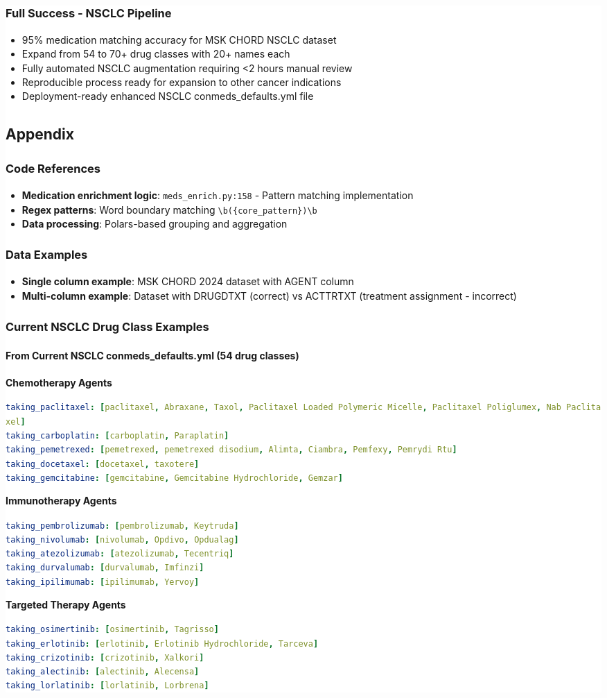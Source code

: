 ### Full Success - NSCLC Pipeline
- 95% medication matching accuracy for MSK CHORD NSCLC dataset
- Expand from 54 to 70+ drug classes with 20+ names each
- Fully automated NSCLC augmentation requiring <2 hours manual review
- Reproducible process ready for expansion to other cancer indications
- Deployment-ready enhanced NSCLC conmeds_defaults.yml file

## Appendix

### Code References
- **Medication enrichment logic**: `meds_enrich.py:158` - Pattern matching implementation
- **Regex patterns**: Word boundary matching `\b({core_pattern})\b`
- **Data processing**: Polars-based grouping and aggregation

### Data Examples
- **Single column example**: MSK CHORD 2024 dataset with AGENT column
- **Multi-column example**: Dataset with DRUGDTXT (correct) vs ACTTRTXT (treatment assignment - incorrect)

### Current NSCLC Drug Class Examples

#### From Current NSCLC conmeds_defaults.yml (54 drug classes)

**Chemotherapy Agents**
```yaml
taking_paclitaxel: [paclitaxel, Abraxane, Taxol, Paclitaxel Loaded Polymeric Micelle, Paclitaxel Poliglumex, Nab Paclitaxel]
taking_carboplatin: [carboplatin, Paraplatin]
taking_pemetrexed: [pemetrexed, pemetrexed disodium, Alimta, Ciambra, Pemfexy, Pemrydi Rtu]
taking_docetaxel: [docetaxel, taxotere]
taking_gemcitabine: [gemcitabine, Gemcitabine Hydrochloride, Gemzar]
```

**Immunotherapy Agents**
```yaml
taking_pembrolizumab: [pembrolizumab, Keytruda]
taking_nivolumab: [nivolumab, Opdivo, Opdualag]
taking_atezolizumab: [atezolizumab, Tecentriq]
taking_durvalumab: [durvalumab, Imfinzi]
taking_ipilimumab: [ipilimumab, Yervoy]
```

**Targeted Therapy Agents**
```yaml
taking_osimertinib: [osimertinib, Tagrisso]
taking_erlotinib: [erlotinib, Erlotinib Hydrochloride, Tarceva]
taking_crizotinib: [crizotinib, Xalkori]
taking_alectinib: [alectinib, Alecensa]
taking_lorlatinib: [lorlatinib, Lorbrena]
```
